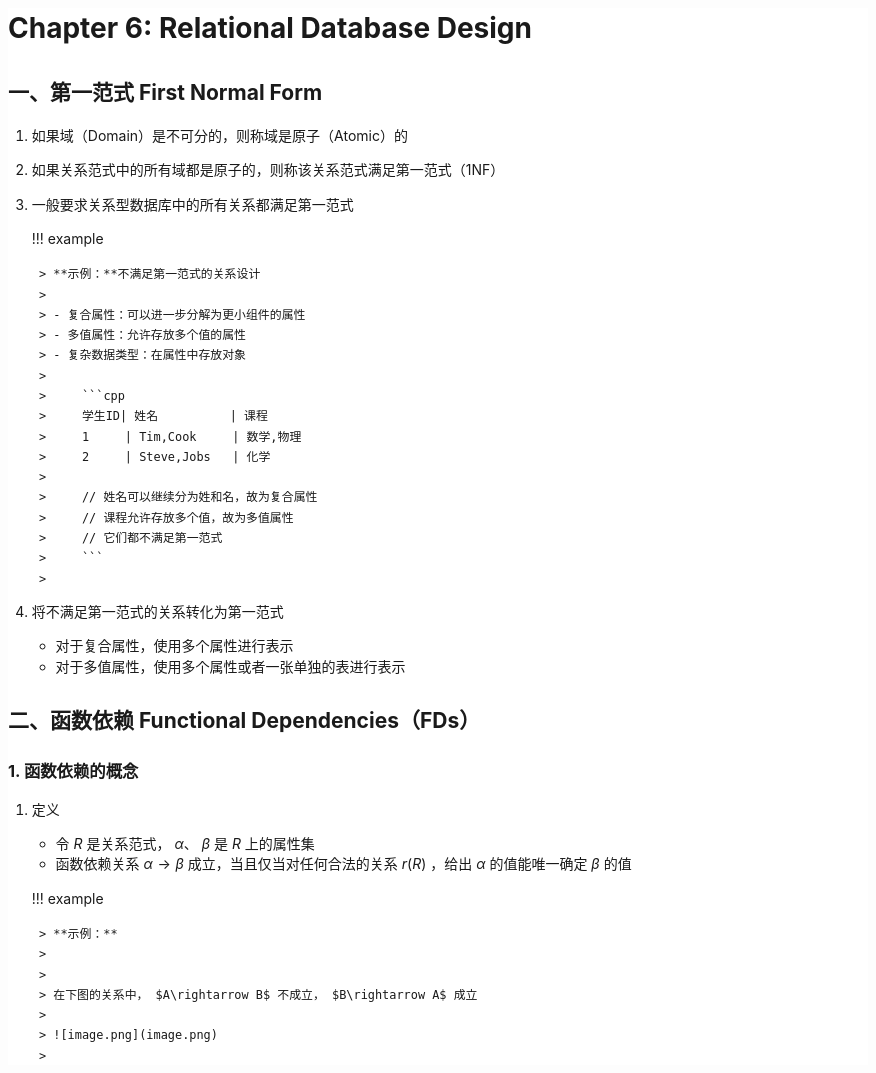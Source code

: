 # Chapter 6: Relational Database Design

## 一、第一范式 First Normal Form

1. 如果域（Domain）是不可分的，则称域是原子（Atomic）的
2. 如果关系范式中的所有域都是原子的，则称该关系范式满足第一范式（1NF）
3. 一般要求关系型数据库中的所有关系都满足第一范式
    
    !!! example

        > **示例：**不满足第一范式的关系设计
        > 
        > - 复合属性：可以进一步分解为更小组件的属性
        > - 多值属性：允许存放多个值的属性
        > - 复杂数据类型：在属性中存放对象
        >     
        >     ```cpp
        >     学生ID| 姓名          | 课程
        >     1     | Tim,Cook     | 数学,物理
        >     2     | Steve,Jobs   | 化学
        >     
        >     // 姓名可以继续分为姓和名，故为复合属性
        >     // 课程允许存放多个值，故为多值属性
        >     // 它们都不满足第一范式
        >     ```
        >     

4. 将不满足第一范式的关系转化为第一范式
    - 对于复合属性，使用多个属性进行表示
    - 对于多值属性，使用多个属性或者一张单独的表进行表示

## 二、函数依赖 Functional Dependencies（FDs）

### 1. 函数依赖的概念

1. 定义
    - 令 $R$ 是关系范式， $\alpha$、 $\beta$ 是 $R$ 上的属性集
    - 函数依赖关系 $\alpha \rightarrow \beta$ 成立，当且仅当对任何合法的关系 $r(R)$ ，给出 $\alpha$ 的值能唯一确定 $\beta$ 的值
    
    !!! example

        > **示例：**
        > 
        > 
        > 在下图的关系中， $A\rightarrow B$ 不成立， $B\rightarrow A$ 成立
        > 
        > ![image.png](image.png)
        > 
